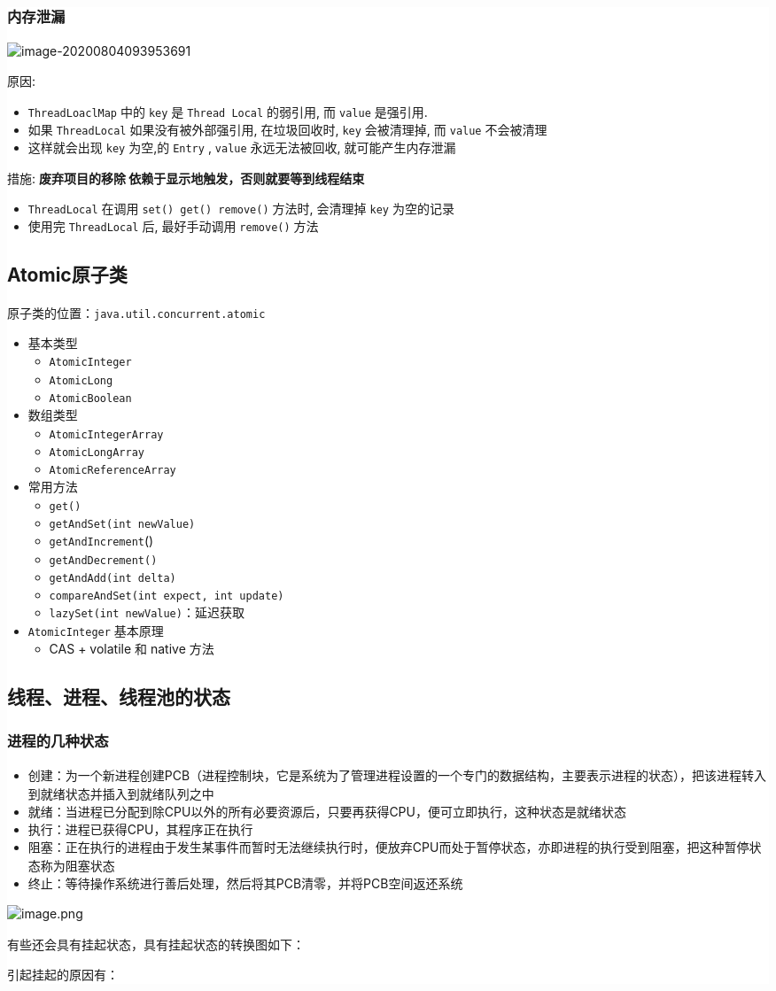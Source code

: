 ### 内存泄漏

![image-20200804093953691](C:\Users\hg\AppData\Roaming\Typora\typora-user-images\image-20200804093953691.png)

原因:

- `ThreadLoaclMap` 中的 `key` 是 `Thread Local` 的弱引用,  而 `value` 是强引用.
- 如果 `ThreadLocal` 如果没有被外部强引用,  在垃圾回收时, `key` 会被清理掉, 而 `value` 不会被清理
- 这样就会出现 `key` 为空,的 `Entry` , `value` 永远无法被回收, 就可能产生内存泄漏

措施: **废弃项目的移除 依赖于显示地触发，否则就要等到线程结束** 

- `ThreadLocal` 在调用 `set() get() remove()` 方法时,  会清理掉 `key` 为空的记录
- 使用完 `ThreadLocal` 后,  最好手动调用 `remove()` 方法

## Atomic原子类

原子类的位置：`java.util.concurrent.atomic` 

* 基本类型
  * `AtomicInteger`
  * `AtomicLong`
  * `AtomicBoolean`
* 数组类型
  * `AtomicIntegerArray`
  * `AtomicLongArray`
  * `AtomicReferenceArray`
* 常用方法
  * `get()`
  * `getAndSet(int newValue)`
  * `getAndIncrement`()
  * `getAndDecrement()`
  * `getAndAdd(int delta)`
  * `compareAndSet(int expect, int update)`
  * `lazySet(int newValue)`：延迟获取
* `AtomicInteger` 基本原理
  * CAS + volatile 和 native 方法

## 线程、进程、线程池的状态

### 进程的几种状态

- 创建：为一个新进程创建PCB（进程控制块，它是系统为了管理进程设置的一个专门的数据结构，主要表示进程的状态），把该进程转入到就绪状态并插入到就绪队列之中
- 就绪：当进程已分配到除CPU以外的所有必要资源后，只要再获得CPU，便可立即执行，这种状态是就绪状态
- 执行：进程已获得CPU，其程序正在执行
- 阻塞：正在执行的进程由于发生某事件而暂时无法继续执行时，便放弃CPU而处于暂停状态，亦即进程的执行受到阻塞，把这种暂停状态称为阻塞状态
- 终止：等待操作系统进行善后处理，然后将其PCB清零，并将PCB空间返还系统

![image.png](https://cdn.nlark.com/yuque/0/2020/png/1102741/1593476505274-59341dad-449a-47fe-82d7-9dea77e28a52.png)

有些还会具有挂起状态，具有挂起状态的转换图如下：

引起挂起的原因有：

